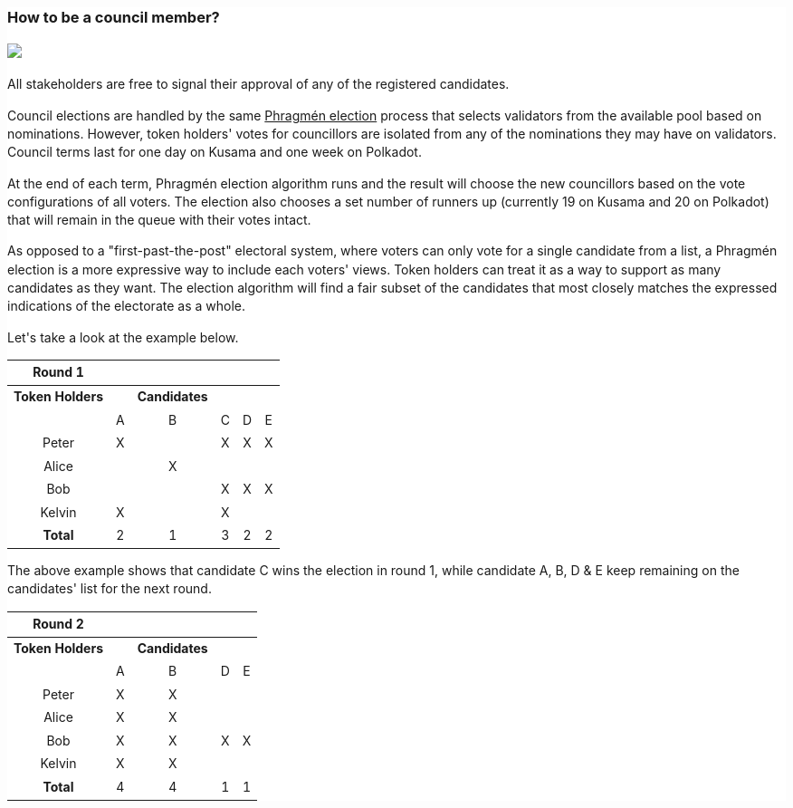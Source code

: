 ### How to be a council member?

![](assets/governance/approval-vote.png)

All stakeholders are free to signal their approval of any of the registered candidates.

Council elections are handled by the same [Phragmén election](learn-phragmen) process that selects
validators from the available pool based on nominations. However, token holders' votes for
councillors are isolated from any of the nominations they may have on validators. Council terms last
for one day on Kusama and one week on Polkadot.

At the end of each term, Phragmén election algorithm runs and the result will choose the new
councillors based on the vote configurations of all voters. The election also chooses a set number
of runners up (currently 19 on Kusama and 20 on Polkadot) that will remain in the queue with their
votes intact.

As opposed to a "first-past-the-post" electoral system, where voters can only vote for a single
candidate from a list, a Phragmén election is a more expressive way to include each voters' views.
Token holders can treat it as a way to support as many candidates as they want. The election
algorithm will find a fair subset of the candidates that most closely matches the expressed
indications of the electorate as a whole.

Let's take a look at the example below.

|      Round 1      |     |                |     |     |     |
| :---------------: | :-: | :------------: | :-: | :-: | :-: |
| **Token Holders** |     | **Candidates** |     |     |     |
|                   |  A  |       B        |  C  |  D  |  E  |
|       Peter       |  X  |                |  X  |  X  |  X  |
|       Alice       |     |       X        |     |     |     |
|        Bob        |     |                |  X  |  X  |  X  |
|      Kelvin       |  X  |                |  X  |     |     |
|     **Total**     |  2  |       1        |  3  |  2  |  2  |

The above example shows that candidate C wins the election in round 1, while candidate A, B, D & E
keep remaining on the candidates' list for the next round.

|      Round 2      |     |                |     |     |
| :---------------: | :-: | :------------: | :-: | :-: |
| **Token Holders** |     | **Candidates** |     |     |
|                   |  A  |       B        |  D  |  E  |
|       Peter       |  X  |       X        |     |     |
|       Alice       |  X  |       X        |     |     |
|        Bob        |  X  |       X        |  X  |  X  |
|      Kelvin       |  X  |       X        |     |     |
|     **Total**     |  4  |       4        |  1  |  1  |
